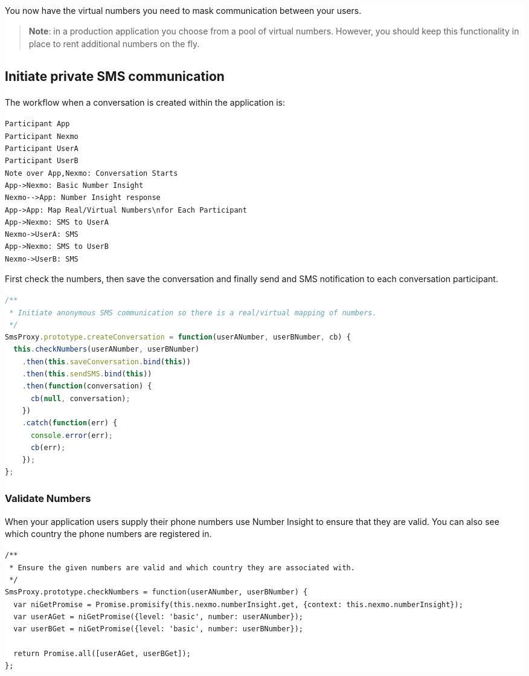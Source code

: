 You now have the virtual numbers you need to mask communication between your users.

> **Note**: in a production application you choose from a pool of virtual numbers. However, you should keep this functionality in place to rent additional numbers on the fly.

## Initiate private SMS communication

The workflow when a conversation is created within the application is:

```js_sequence_diagram
Participant App
Participant Nexmo
Participant UserA
Participant UserB
Note over App,Nexmo: Conversation Starts
App->Nexmo: Basic Number Insight
Nexmo-->App: Number Insight response
App->App: Map Real/Virtual Numbers\nfor Each Participant
App->Nexmo: SMS to UserA
Nexmo->UserA: SMS
App->Nexmo: SMS to UserB
Nexmo->UserB: SMS
```

First check the numbers, then save the conversation and finally send and SMS notification to each conversation participant.

```js
/**
 * Initiate anonymous SMS communication so there is a real/virtual mapping of numbers.
 */
SmsProxy.prototype.createConversation = function(userANumber, userBNumber, cb) {
  this.checkNumbers(userANumber, userBNumber)
    .then(this.saveConversation.bind(this))
    .then(this.sendSMS.bind(this))
    .then(function(conversation) {
      cb(null, conversation);
    })
    .catch(function(err) {
      console.error(err);
      cb(err);
    });
};
```

### Validate Numbers

When your application users supply their phone numbers use Number Insight to ensure that they are valid. You can also see which country the phone numbers are registered in.

```
/**
 * Ensure the given numbers are valid and which country they are associated with.
 */
SmsProxy.prototype.checkNumbers = function(userANumber, userBNumber) {
  var niGetPromise = Promise.promisify(this.nexmo.numberInsight.get, {context: this.nexmo.numberInsight});
  var userAGet = niGetPromise({level: 'basic', number: userANumber});
  var userBGet = niGetPromise({level: 'basic', number: userBNumber});

  return Promise.all([userAGet, userBGet]);
};
```
